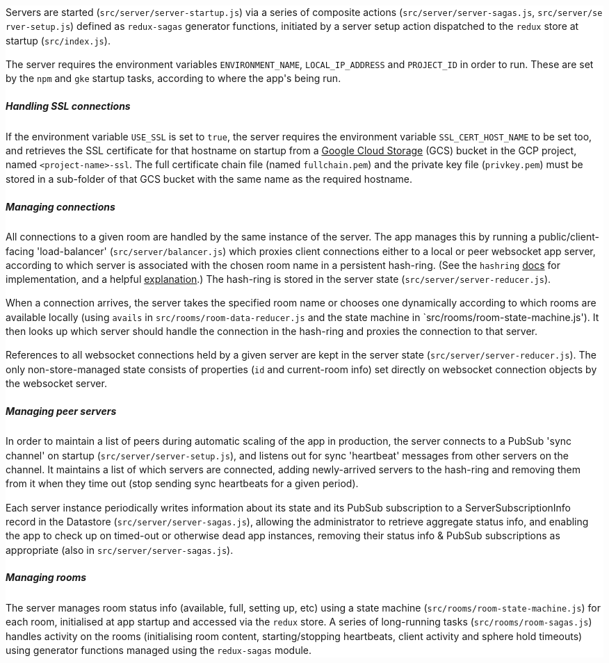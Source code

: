 Servers are started (`src/server/server-startup.js`) via a series of composite actions (`src/server/server-sagas.js`, `src/server/server-setup.js`) defined as `redux-sagas` generator functions, initiated by a server setup action dispatched to the `redux` store at startup (`src/index.js`).

The server requires the environment variables `ENVIRONMENT_NAME`, `LOCAL_IP_ADDRESS` and `PROJECT_ID` in order to run. These are set by the `npm` and `gke` startup tasks, according to where the app's being run.

##### Handling SSL connections

If the environment variable `USE_SSL` is set to `true`, the server requires the environment variable `SSL_CERT_HOST_NAME` to be set too, and retrieves the SSL certificate for that hostname on startup from a [Google Cloud Storage](https://cloud.google.com/storage/) (GCS) bucket in the GCP project, named `<project-name>-ssl`. The full certificate chain file (named `fullchain.pem`) and the private key file (`privkey.pem`) must be stored in a sub-folder of that GCS bucket with the same name as the required hostname.


##### Managing connections
All connections to a given room are handled by the same instance of the server. The app manages this by running a public/client-facing 'load-balancer' (`src/server/balancer.js`) which proxies client connections either to a local or peer websocket app server, according to which server is associated with the chosen room name in a persistent hash-ring. (See the `hashring` [docs](https://github.com/3rd-Eden/node-hashring) for implementation, and a helpful [explanation](http://blog.plasmaconduit.com/consistent-hashing/).) The hash-ring is stored in the server state (`src/server/server-reducer.js`).

When a connection arrives, the server takes the specified room name or chooses one dynamically according to which rooms are available locally (using `avails` in `src/rooms/room-data-reducer.js` and the state machine in `src/rooms/room-state-machine.js'). It then looks up which server should handle the connection in the hash-ring and proxies the connection to that server.

References to all websocket connections held by a given server are kept in the server state (`src/server/server-reducer.js`). The only non-store-managed state consists of properties (`id` and current-room info) set directly on websocket connection objects by the websocket server.

##### Managing peer servers
In order to maintain a list of peers during automatic scaling of the app in production, the server connects to a PubSub 'sync channel' on startup (`src/server/server-setup.js`), and listens out for sync 'heartbeat' messages from other servers on the channel. It maintains a list of which servers are connected, adding newly-arrived servers to the hash-ring and removing them from it when they time out (stop sending sync heartbeats for a given period).

Each server instance periodically writes information about its state and its PubSub subscription to a ServerSubscriptionInfo record in the Datastore (`src/server/server-sagas.js`), allowing the administrator to retrieve aggregate status info, and enabling the app to check up on timed-out or otherwise dead app instances, removing their status info & PubSub subscriptions as appropriate (also in `src/server/server-sagas.js`).

##### Managing rooms

The server manages room status info (available, full, setting up, etc) using a state machine (`src/rooms/room-state-machine.js`) for each room, initialised at app startup and accessed via the `redux` store. A series of long-running tasks (`src/rooms/room-sagas.js`) handles activity on the rooms (initialising room content, starting/stopping heartbeats, client activity and sphere hold timeouts) using generator functions managed using the `redux-sagas` module.
